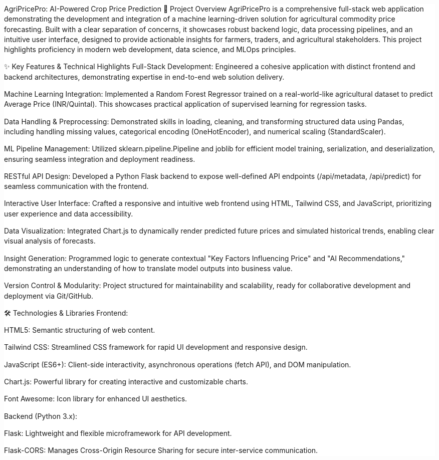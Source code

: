 AgriPricePro: AI-Powered Crop Price Prediction
🚀 Project Overview
AgriPricePro is a comprehensive full-stack web application demonstrating the development and integration of a machine learning-driven solution for agricultural commodity price forecasting. Built with a clear separation of concerns, it showcases robust backend logic, data processing pipelines, and an intuitive user interface, designed to provide actionable insights for farmers, traders, and agricultural stakeholders. This project highlights proficiency in modern web development, data science, and MLOps principles.

✨ Key Features & Technical Highlights
Full-Stack Development: Engineered a cohesive application with distinct frontend and backend architectures, demonstrating expertise in end-to-end web solution delivery.

Machine Learning Integration: Implemented a Random Forest Regressor trained on a real-world-like agricultural dataset to predict Average Price (INR/Quintal). This showcases practical application of supervised learning for regression tasks.

Data Handling & Preprocessing: Demonstrated skills in loading, cleaning, and transforming structured data using Pandas, including handling missing values, categorical encoding (OneHotEncoder), and numerical scaling (StandardScaler).

ML Pipeline Management: Utilized sklearn.pipeline.Pipeline and joblib for efficient model training, serialization, and deserialization, ensuring seamless integration and deployment readiness.

RESTful API Design: Developed a Python Flask backend to expose well-defined API endpoints (/api/metadata, /api/predict) for seamless communication with the frontend.

Interactive User Interface: Crafted a responsive and intuitive web frontend using HTML, Tailwind CSS, and JavaScript, prioritizing user experience and data accessibility.

Data Visualization: Integrated Chart.js to dynamically render predicted future prices and simulated historical trends, enabling clear visual analysis of forecasts.

Insight Generation: Programmed logic to generate contextual "Key Factors Influencing Price" and "AI Recommendations," demonstrating an understanding of how to translate model outputs into business value.

Version Control & Modularity: Project structured for maintainability and scalability, ready for collaborative development and deployment via Git/GitHub.

🛠️ Technologies & Libraries
Frontend:

HTML5: Semantic structuring of web content.

Tailwind CSS: Streamlined CSS framework for rapid UI development and responsive design.

JavaScript (ES6+): Client-side interactivity, asynchronous operations (fetch API), and DOM manipulation.

Chart.js: Powerful library for creating interactive and customizable charts.

Font Awesome: Icon library for enhanced UI aesthetics.

Backend (Python 3.x):

Flask: Lightweight and flexible microframework for API development.

Flask-CORS: Manages Cross-Origin Resource Sharing for secure inter-service communication.
